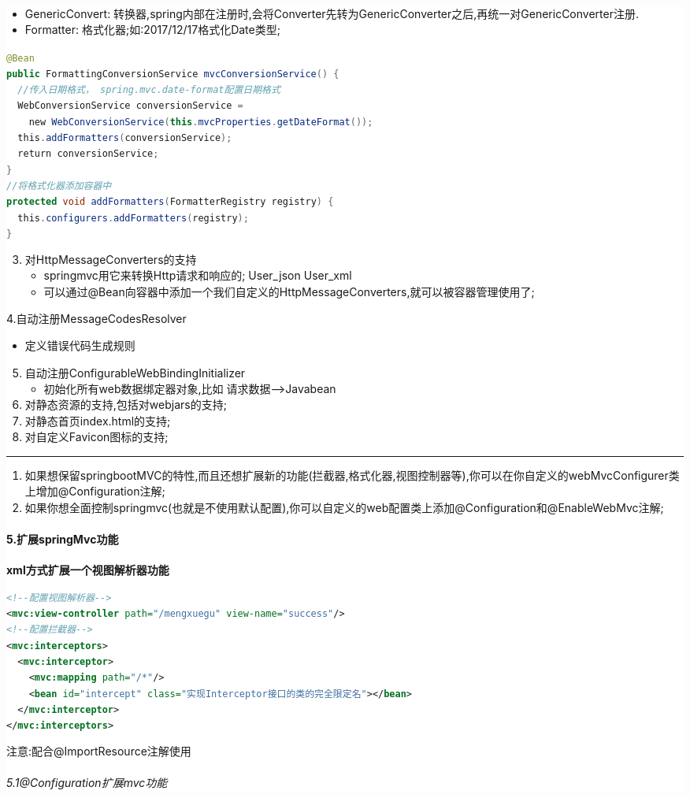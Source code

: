    * GenericConvert: 转换器,spring内部在注册时,会将Converter先转为GenericConverter之后,再统一对GenericConverter注册.
   * Formatter: 格式化器;如:2017/12/17格式化Date类型;

```java
@Bean
public FormattingConversionService mvcConversionService() {
  //传入日期格式， spring.mvc.date-format配置日期格式
  WebConversionService conversionService =
    new WebConversionService(this.mvcProperties.getDateFormat());
  this.addFormatters(conversionService);
  return conversionService;
}
//将格式化器添加容器中
protected void addFormatters(FormatterRegistry registry) {
  this.configurers.addFormatters(registry);
}
```

3. 对HttpMessageConverters的支持
   * springmvc用它来转换Http请求和响应的; User_json  User_xml
   * 可以通过@Bean向容器中添加一个我们自定义的HttpMessageConverters,就可以被容器管理使用了;

4.自动注册MessageCodesResolver

* 定义错误代码生成规则

5. 自动注册ConfigurableWebBindingInitializer
   * 初始化所有web数据绑定器对象,比如  请求数据-->Javabean
6. 对静态资源的支持,包括对webjars的支持;
7. 对静态首页index.html的支持;
8. 对自定义Favicon图标的支持;

***

1. 如果想保留springbootMVC的特性,而且还想扩展新的功能(拦截器,格式化器,视图控制器等),你可以在你自定义的webMvcConfigurer类上增加@Configuration注解;
2. 如果你想全面控制springmvc(也就是不使用默认配置),你可以自定义的web配置类上添加@Configuration和@EnableWebMvc注解;

#### 5.扩展springMvc功能

**xml方式扩展一个视图解析器功能**

```xml
<!--配置视图解析器-->
<mvc:view-controller path="/mengxuegu" view-name="success"/>
<!--配置拦截器-->
<mvc:interceptors>
  <mvc:interceptor>
    <mvc:mapping path="/*"/>
    <bean id="intercept" class="实现Interceptor接口的类的完全限定名"></bean>
  </mvc:interceptor>
</mvc:interceptors>
```

注意:配合@ImportResource注解使用

###### 5.1@Configuration扩展mvc功能
